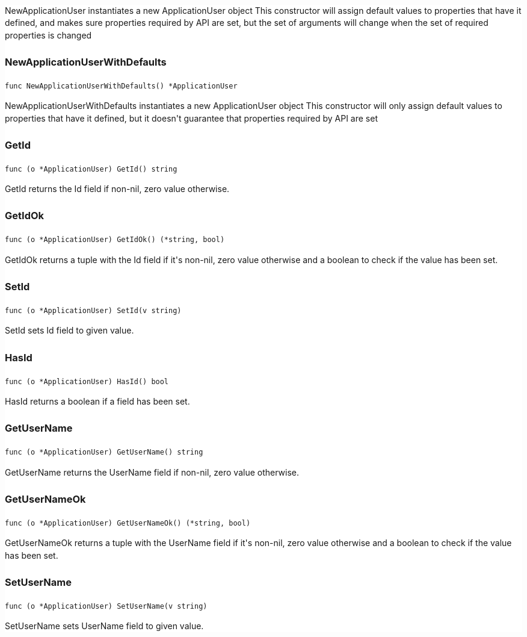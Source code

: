 NewApplicationUser instantiates a new ApplicationUser object
This constructor will assign default values to properties that have it defined,
and makes sure properties required by API are set, but the set of arguments
will change when the set of required properties is changed

### NewApplicationUserWithDefaults

`func NewApplicationUserWithDefaults() *ApplicationUser`

NewApplicationUserWithDefaults instantiates a new ApplicationUser object
This constructor will only assign default values to properties that have it defined,
but it doesn't guarantee that properties required by API are set

### GetId

`func (o *ApplicationUser) GetId() string`

GetId returns the Id field if non-nil, zero value otherwise.

### GetIdOk

`func (o *ApplicationUser) GetIdOk() (*string, bool)`

GetIdOk returns a tuple with the Id field if it's non-nil, zero value otherwise
and a boolean to check if the value has been set.

### SetId

`func (o *ApplicationUser) SetId(v string)`

SetId sets Id field to given value.

### HasId

`func (o *ApplicationUser) HasId() bool`

HasId returns a boolean if a field has been set.

### GetUserName

`func (o *ApplicationUser) GetUserName() string`

GetUserName returns the UserName field if non-nil, zero value otherwise.

### GetUserNameOk

`func (o *ApplicationUser) GetUserNameOk() (*string, bool)`

GetUserNameOk returns a tuple with the UserName field if it's non-nil, zero value otherwise
and a boolean to check if the value has been set.

### SetUserName

`func (o *ApplicationUser) SetUserName(v string)`

SetUserName sets UserName field to given value.
